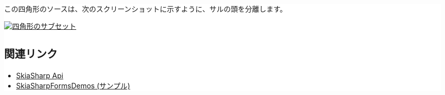 この四角形のソースは、次のスクリーンショットに示すように、サルの頭を分離します。

[![四角形のサブセット](displaying-images/RectangleSubset.png "四角形のサブセット")](displaying-images/RectangleSubset-Large.png#lightbox)

## <a name="related-links"></a>関連リンク

- [SkiaSharp Api](https://docs.microsoft.com/dotnet/api/skiasharp)
- [SkiaSharpFormsDemos (サンプル)](https://docs.microsoft.com/samples/xamarin/xamarin-forms-samples/skiasharpforms-demos)
